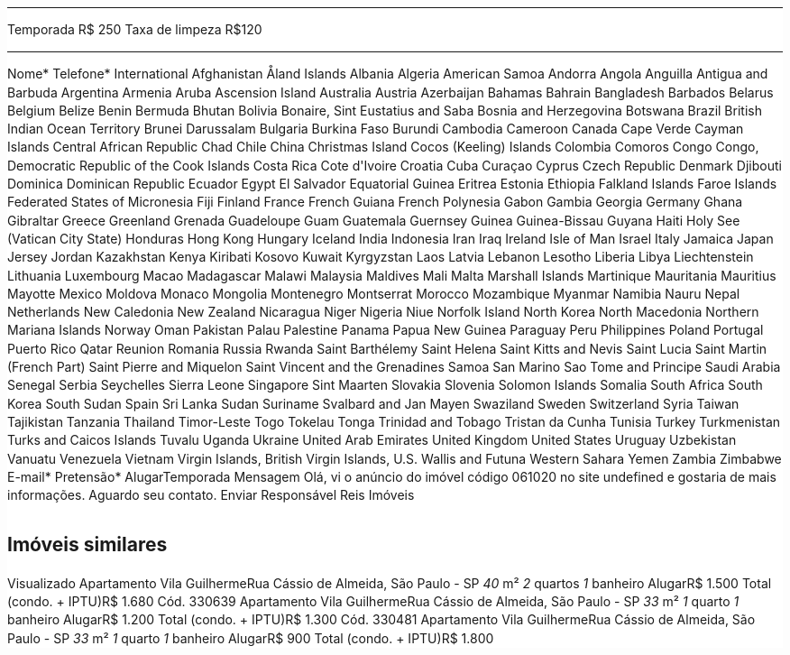 * * *
Temporada
R$ 250
Taxa de limpeza R$120  
* * *
Nome*
Telefone*
International Afghanistan Åland Islands Albania Algeria American Samoa Andorra Angola Anguilla Antigua and Barbuda Argentina Armenia Aruba Ascension Island Australia Austria Azerbaijan Bahamas Bahrain Bangladesh Barbados Belarus Belgium Belize Benin Bermuda Bhutan Bolivia Bonaire, Sint Eustatius and Saba Bosnia and Herzegovina Botswana Brazil British Indian Ocean Territory Brunei Darussalam Bulgaria Burkina Faso Burundi Cambodia Cameroon Canada Cape Verde Cayman Islands Central African Republic Chad Chile China Christmas Island Cocos (Keeling) Islands Colombia Comoros Congo Congo, Democratic Republic of the Cook Islands Costa Rica Cote d'Ivoire Croatia Cuba Curaçao Cyprus Czech Republic Denmark Djibouti Dominica Dominican Republic Ecuador Egypt El Salvador Equatorial Guinea Eritrea Estonia Ethiopia Falkland Islands Faroe Islands Federated States of Micronesia Fiji Finland France French Guiana French Polynesia Gabon Gambia Georgia Germany Ghana Gibraltar Greece Greenland Grenada Guadeloupe Guam Guatemala Guernsey Guinea Guinea-Bissau Guyana Haiti Holy See (Vatican City State) Honduras Hong Kong Hungary Iceland India Indonesia Iran Iraq Ireland Isle of Man Israel Italy Jamaica Japan Jersey Jordan Kazakhstan Kenya Kiribati Kosovo Kuwait Kyrgyzstan Laos Latvia Lebanon Lesotho Liberia Libya Liechtenstein Lithuania Luxembourg Macao Madagascar Malawi Malaysia Maldives Mali Malta Marshall Islands Martinique Mauritania Mauritius Mayotte Mexico Moldova Monaco Mongolia Montenegro Montserrat Morocco Mozambique Myanmar Namibia Nauru Nepal Netherlands New Caledonia New Zealand Nicaragua Niger Nigeria Niue Norfolk Island North Korea North Macedonia Northern Mariana Islands Norway Oman Pakistan Palau Palestine Panama Papua New Guinea Paraguay Peru Philippines Poland Portugal Puerto Rico Qatar Reunion Romania Russia Rwanda Saint Barthélemy Saint Helena Saint Kitts and Nevis Saint Lucia Saint Martin (French Part) Saint Pierre and Miquelon Saint Vincent and the Grenadines Samoa San Marino Sao Tome and Principe Saudi Arabia Senegal Serbia Seychelles Sierra Leone Singapore Sint Maarten Slovakia Slovenia Solomon Islands Somalia South Africa South Korea South Sudan Spain Sri Lanka Sudan Suriname Svalbard and Jan Mayen Swaziland Sweden Switzerland Syria Taiwan Tajikistan Tanzania Thailand Timor-Leste Togo Tokelau Tonga Trinidad and Tobago Tristan da Cunha Tunisia Turkey Turkmenistan Turks and Caicos Islands Tuvalu Uganda Ukraine United Arab Emirates United Kingdom United States Uruguay Uzbekistan Vanuatu Venezuela Vietnam Virgin Islands, British Virgin Islands, U.S. Wallis and Futuna Western Sahara Yemen Zambia Zimbabwe
E-mail*
Pretensão*
AlugarTemporada
Mensagem
Olá, vi o anúncio do imóvel código 061020 no site undefined e gostaria de mais informações. Aguardo seu contato.
Enviar
Responsável
Reis Imóveis
## Imóveis similares
Visualizado
Apartamento
Vila GuilhermeRua Cássio de Almeida, São Paulo - SP
_40_ m² _2_ quartos _1_ banheiro
AlugarR$ 1.500
Total (condo. + IPTU)R$ 1.680
Cód. 330639
Apartamento
Vila GuilhermeRua Cássio de Almeida, São Paulo - SP
_33_ m² _1_ quarto _1_ banheiro
AlugarR$ 1.200
Total (condo. + IPTU)R$ 1.300
Cód. 330481
Apartamento
Vila GuilhermeRua Cássio de Almeida, São Paulo - SP
_33_ m² _1_ quarto _1_ banheiro
AlugarR$ 900
Total (condo. + IPTU)R$ 1.800